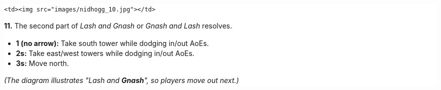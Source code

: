     <td><img src="images/nidhogg_10.jpg"></td>
  </tr>
  <tr>
    <td>
      <p><b>11.</b> The second part of <em>Lash and Gnash</em> or <em>Gnash
      and Lash</em> resolves.</p>
      <ul>
        <li><b>1 (no arrow):</b> Take south tower while dodging in/out AoEs.</li>
        <li><b>2s:</b> Take east/west towers while dodging in/out AoEs.</li>
        <li><b>3s:</b> Move north.</li>
      </ul>
      <p><em>(The diagram illustrates "Lash and <b>Gnash</b>", so players move
      out next.)</em></p>
    </td>